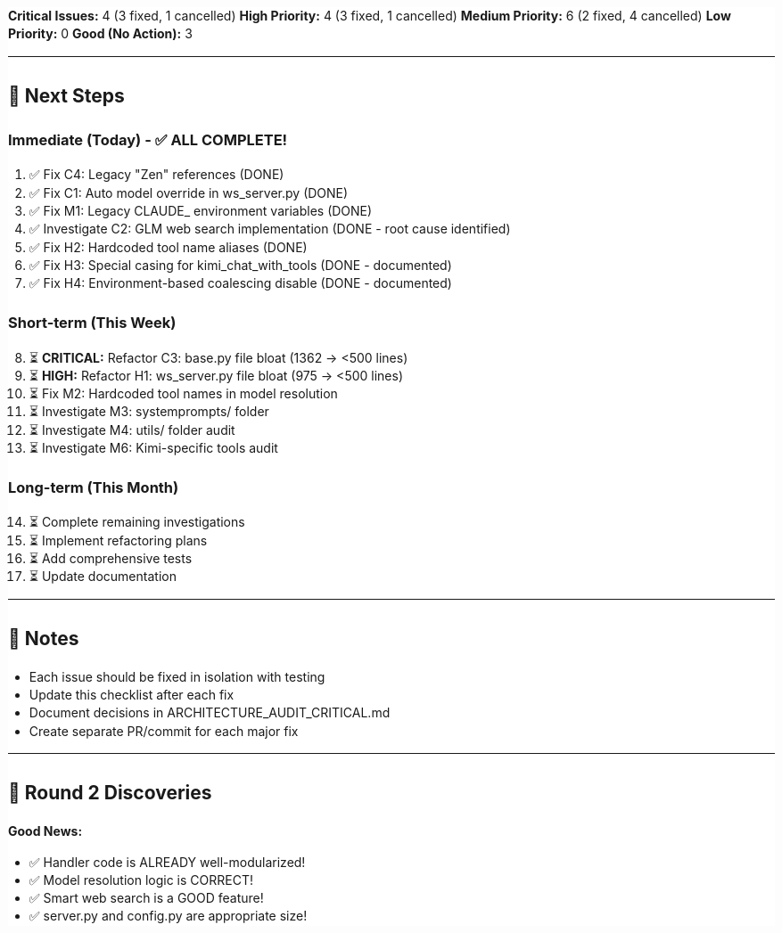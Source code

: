 **Critical Issues:** 4 (3 fixed, 1 cancelled)
**High Priority:** 4 (3 fixed, 1 cancelled)
**Medium Priority:** 6 (2 fixed, 4 cancelled)
**Low Priority:** 0
**Good (No Action):** 3

---

## 🎯 Next Steps

### Immediate (Today) - ✅ ALL COMPLETE!
1. ✅ Fix C4: Legacy "Zen" references (DONE)
2. ✅ Fix C1: Auto model override in ws_server.py (DONE)
3. ✅ Fix M1: Legacy CLAUDE_ environment variables (DONE)
4. ✅ Investigate C2: GLM web search implementation (DONE - root cause identified)
5. ✅ Fix H2: Hardcoded tool name aliases (DONE)
6. ✅ Fix H3: Special casing for kimi_chat_with_tools (DONE - documented)
7. ✅ Fix H4: Environment-based coalescing disable (DONE - documented)

### Short-term (This Week)
8. ⏳ **CRITICAL:** Refactor C3: base.py file bloat (1362 → <500 lines)
9. ⏳ **HIGH:** Refactor H1: ws_server.py file bloat (975 → <500 lines)
10. ⏳ Fix M2: Hardcoded tool names in model resolution
11. ⏳ Investigate M3: systemprompts/ folder
12. ⏳ Investigate M4: utils/ folder audit
13. ⏳ Investigate M6: Kimi-specific tools audit

### Long-term (This Month)
14. ⏳ Complete remaining investigations
15. ⏳ Implement refactoring plans
16. ⏳ Add comprehensive tests
17. ⏳ Update documentation

---

## 📝 Notes

- Each issue should be fixed in isolation with testing
- Update this checklist after each fix
- Document decisions in ARCHITECTURE_AUDIT_CRITICAL.md
- Create separate PR/commit for each major fix

---

## 🎉 Round 2 Discoveries

**Good News:**
- ✅ Handler code is ALREADY well-modularized!
- ✅ Model resolution logic is CORRECT!
- ✅ Smart web search is a GOOD feature!
- ✅ server.py and config.py are appropriate size!
